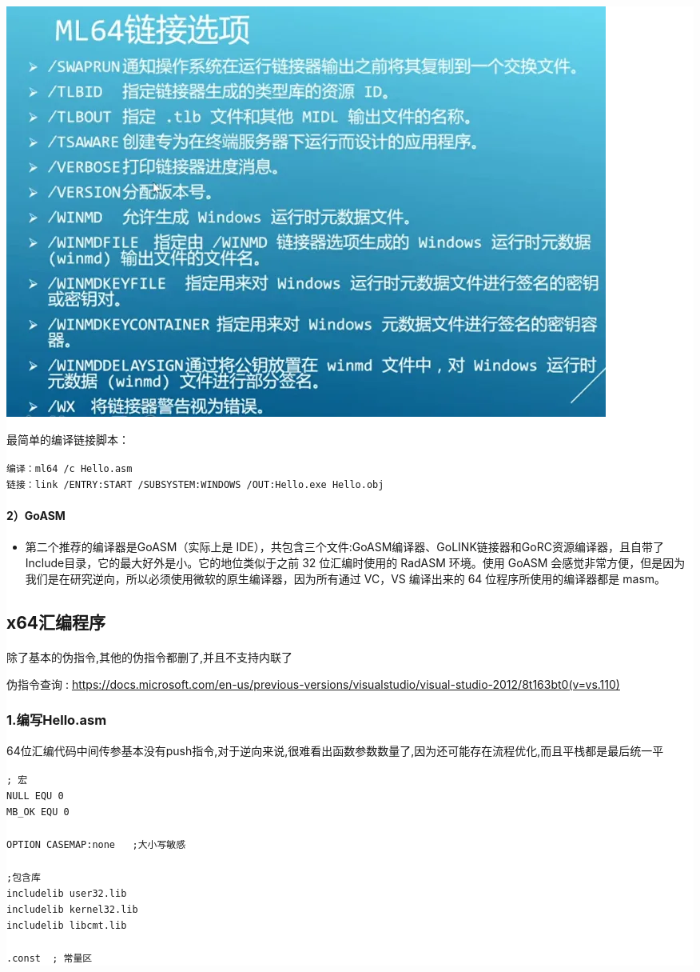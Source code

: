 ![image.png](./notesimg/1642321534238-e9d9cf05-6a83-45e5-a67b-2d6738b0790e.png)



最简单的编译链接脚本： 

```
编译：ml64 /c Hello.asm 
链接：link /ENTRY:START /SUBSYSTEM:WINDOWS /OUT:Hello.exe Hello.obj 
```

#### 2）GoASM

-   第二个推荐的编译器是GoASM（实际上是 IDE），共包含三个文件:GoASM编译器、GoLINK链接器和GoRC资源编译器，且自带了Include目录，它的最大好外是小。它的地位类似于之前 32 位汇编时使用的 RadASM 环境。使用 GoASM 会感觉非常方便，但是因为我们是在研究逆向，所以必须使用微软的原生编译器，因为所有通过 VC，VS 编译出来的 64 位程序所使用的编译器都是 masm。 

## x64汇编程序

除了基本的伪指令,其他的伪指令都删了,并且不支持内联了

伪指令查询  :   https://docs.microsoft.com/en-us/previous-versions/visualstudio/visual-studio-2012/8t163bt0(v=vs.110)

### 1.编写Hello.asm

64位汇编代码中间传参基本没有push指令,对于逆向来说,很难看出函数参数数量了,因为还可能存在流程优化,而且平栈都是最后统一平

```assembly
; 宏
NULL EQU 0
MB_OK EQU 0

OPTION CASEMAP:none   ;大小写敏感

;包含库
includelib user32.lib
includelib kernel32.lib
includelib libcmt.lib 

.const  ; 常量区
```
